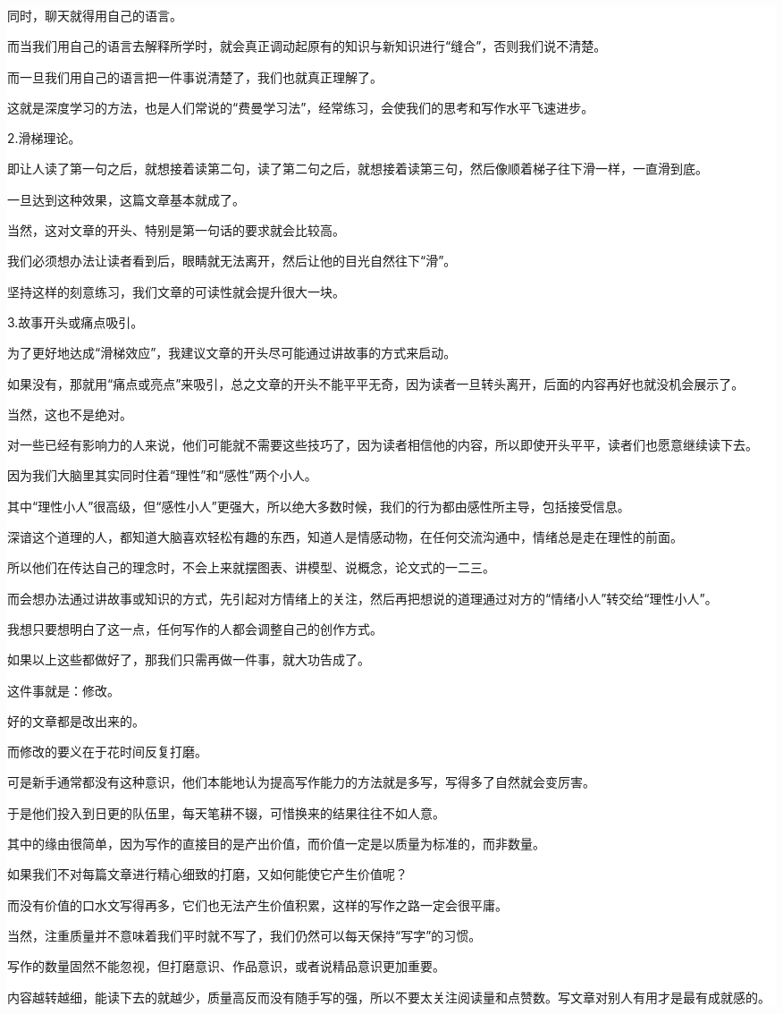 同时，聊天就得用自己的语言。

而当我们用自己的语言去解释所学时，就会真正调动起原有的知识与新知识进行“缝合”，否则我们说不清楚。

而一旦我们用自己的语言把一件事说清楚了，我们也就真正理解了。

这就是深度学习的方法，也是人们常说的“费曼学习法”，经常练习，会使我们的思考和写作水平飞速进步。

2.滑梯理论。

即让人读了第一句之后，就想接着读第二句，读了第二句之后，就想接着读第三句，然后像顺着梯子往下滑一样，一直滑到底。

一旦达到这种效果，这篇文章基本就成了。

当然，这对文章的开头、特别是第一句话的要求就会比较高。

我们必须想办法让读者看到后，眼睛就无法离开，然后让他的目光自然往下“滑”。

坚持这样的刻意练习，我们文章的可读性就会提升很大一块。

3.故事开头或痛点吸引。

为了更好地达成“滑梯效应”，我建议文章的开头尽可能通过讲故事的方式来启动。

如果没有，那就用“痛点或亮点”来吸引，总之文章的开头不能平平无奇，因为读者一旦转头离开，后面的内容再好也就没机会展示了。

当然，这也不是绝对。

对一些已经有影响力的人来说，他们可能就不需要这些技巧了，因为读者相信他的内容，所以即使开头平平，读者们也愿意继续读下去。

因为我们大脑里其实同时住着“理性”和“感性”两个小人。

其中“理性小人”很高级，但“感性小人”更强大，所以绝大多数时候，我们的行为都由感性所主导，包括接受信息。

深谙这个道理的人，都知道大脑喜欢轻松有趣的东西，知道人是情感动物，在任何交流沟通中，情绪总是走在理性的前面。

所以他们在传达自己的理念时，不会上来就摆图表、讲模型、说概念，论文式的一二三。

而会想办法通过讲故事或知识的方式，先引起对方情绪上的关注，然后再把想说的道理通过对方的“情绪小人”转交给“理性小人”。

我想只要想明白了这一点，任何写作的人都会调整自己的创作方式。

如果以上这些都做好了，那我们只需再做一件事，就大功告成了。

这件事就是：修改。

好的文章都是改出来的。

而修改的要义在于花时间反复打磨。

可是新手通常都没有这种意识，他们本能地认为提高写作能力的方法就是多写，写得多了自然就会变厉害。

于是他们投入到日更的队伍里，每天笔耕不辍，可惜换来的结果往往不如人意。

其中的缘由很简单，因为写作的直接目的是产出价值，而价值一定是以质量为标准的，而非数量。

如果我们不对每篇文章进行精心细致的打磨，又如何能使它产生价值呢？

而没有价值的口水文写得再多，它们也无法产生价值积累，这样的写作之路一定会很平庸。

当然，注重质量并不意味着我们平时就不写了，我们仍然可以每天保持“写字”的习惯。

写作的数量固然不能忽视，但打磨意识、作品意识，或者说精品意识更加重要。

内容越转越细，能读下去的就越少，质量高反而没有随手写的强，所以不要太关注阅读量和点赞数。写文章对别人有用才是最有成就感的。
